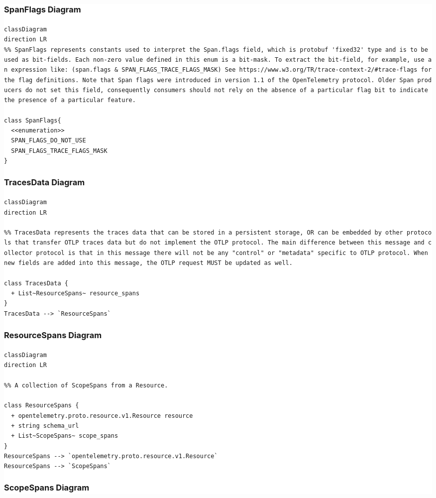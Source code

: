 

### SpanFlags Diagram

```mermaid
classDiagram
direction LR
%% SpanFlags represents constants used to interpret the Span.flags field, which is protobuf 'fixed32' type and is to be used as bit-fields. Each non-zero value defined in this enum is a bit-mask. To extract the bit-field, for example, use an expression like: (span.flags & SPAN_FLAGS_TRACE_FLAGS_MASK) See https://www.w3.org/TR/trace-context-2/#trace-flags for the flag definitions. Note that Span flags were introduced in version 1.1 of the OpenTelemetry protocol. Older Span producers do not set this field, consequently consumers should not rely on the absence of a particular flag bit to indicate the presence of a particular feature.

class SpanFlags{
  <<enumeration>>
  SPAN_FLAGS_DO_NOT_USE
  SPAN_FLAGS_TRACE_FLAGS_MASK
}
```
### TracesData Diagram

```mermaid
classDiagram
direction LR

%% TracesData represents the traces data that can be stored in a persistent storage, OR can be embedded by other protocols that transfer OTLP traces data but do not implement the OTLP protocol. The main difference between this message and collector protocol is that in this message there will not be any "control" or "metadata" specific to OTLP protocol. When new fields are added into this message, the OTLP request MUST be updated as well.

class TracesData {
  + List~ResourceSpans~ resource_spans
}
TracesData --> `ResourceSpans`

```
### ResourceSpans Diagram

```mermaid
classDiagram
direction LR

%% A collection of ScopeSpans from a Resource.

class ResourceSpans {
  + opentelemetry.proto.resource.v1.Resource resource
  + string schema_url
  + List~ScopeSpans~ scope_spans
}
ResourceSpans --> `opentelemetry.proto.resource.v1.Resource`
ResourceSpans --> `ScopeSpans`

```
### ScopeSpans Diagram
